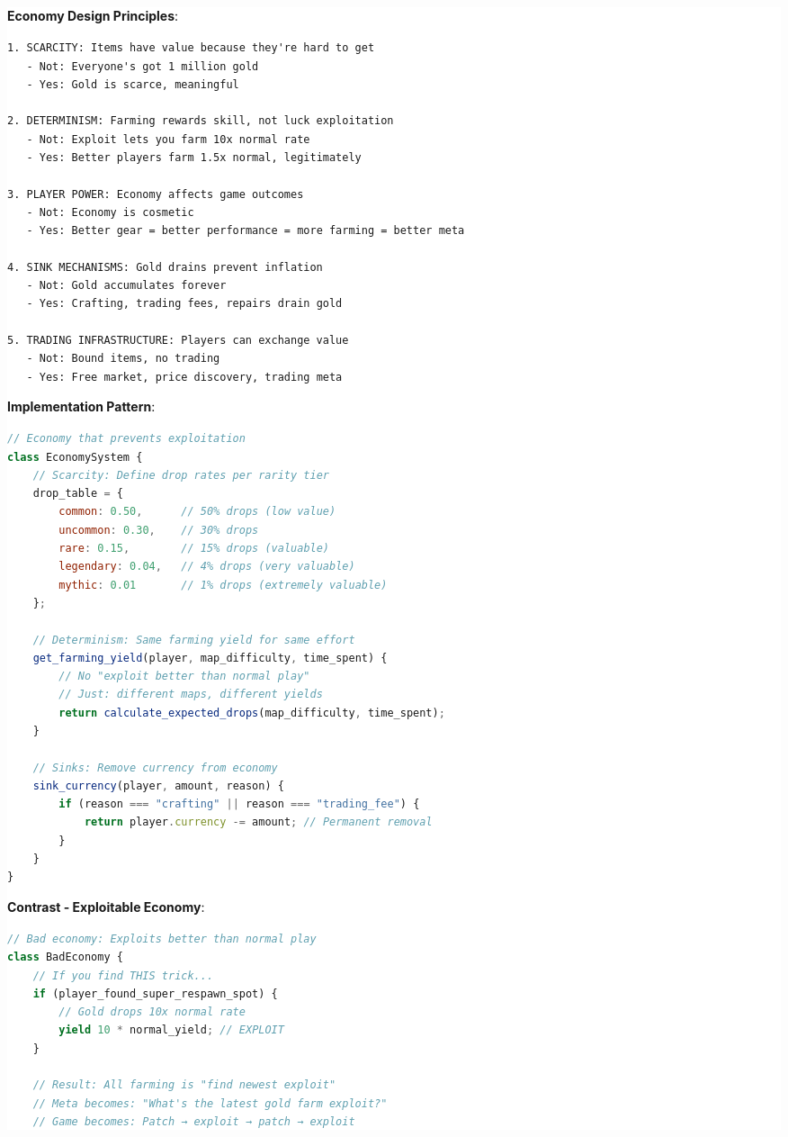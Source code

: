 **Economy Design Principles**:
```
1. SCARCITY: Items have value because they're hard to get
   - Not: Everyone's got 1 million gold
   - Yes: Gold is scarce, meaningful

2. DETERMINISM: Farming rewards skill, not luck exploitation
   - Not: Exploit lets you farm 10x normal rate
   - Yes: Better players farm 1.5x normal, legitimately

3. PLAYER POWER: Economy affects game outcomes
   - Not: Economy is cosmetic
   - Yes: Better gear = better performance = more farming = better meta

4. SINK MECHANISMS: Gold drains prevent inflation
   - Not: Gold accumulates forever
   - Yes: Crafting, trading fees, repairs drain gold

5. TRADING INFRASTRUCTURE: Players can exchange value
   - Not: Bound items, no trading
   - Yes: Free market, price discovery, trading meta
```

**Implementation Pattern**:
```javascript
// Economy that prevents exploitation
class EconomySystem {
    // Scarcity: Define drop rates per rarity tier
    drop_table = {
        common: 0.50,      // 50% drops (low value)
        uncommon: 0.30,    // 30% drops
        rare: 0.15,        // 15% drops (valuable)
        legendary: 0.04,   // 4% drops (very valuable)
        mythic: 0.01       // 1% drops (extremely valuable)
    };

    // Determinism: Same farming yield for same effort
    get_farming_yield(player, map_difficulty, time_spent) {
        // No "exploit better than normal play"
        // Just: different maps, different yields
        return calculate_expected_drops(map_difficulty, time_spent);
    }

    // Sinks: Remove currency from economy
    sink_currency(player, amount, reason) {
        if (reason === "crafting" || reason === "trading_fee") {
            return player.currency -= amount; // Permanent removal
        }
    }
}
```

**Contrast - Exploitable Economy**:
```javascript
// Bad economy: Exploits better than normal play
class BadEconomy {
    // If you find THIS trick...
    if (player_found_super_respawn_spot) {
        // Gold drops 10x normal rate
        yield 10 * normal_yield; // EXPLOIT
    }

    // Result: All farming is "find newest exploit"
    // Meta becomes: "What's the latest gold farm exploit?"
    // Game becomes: Patch → exploit → patch → exploit
```